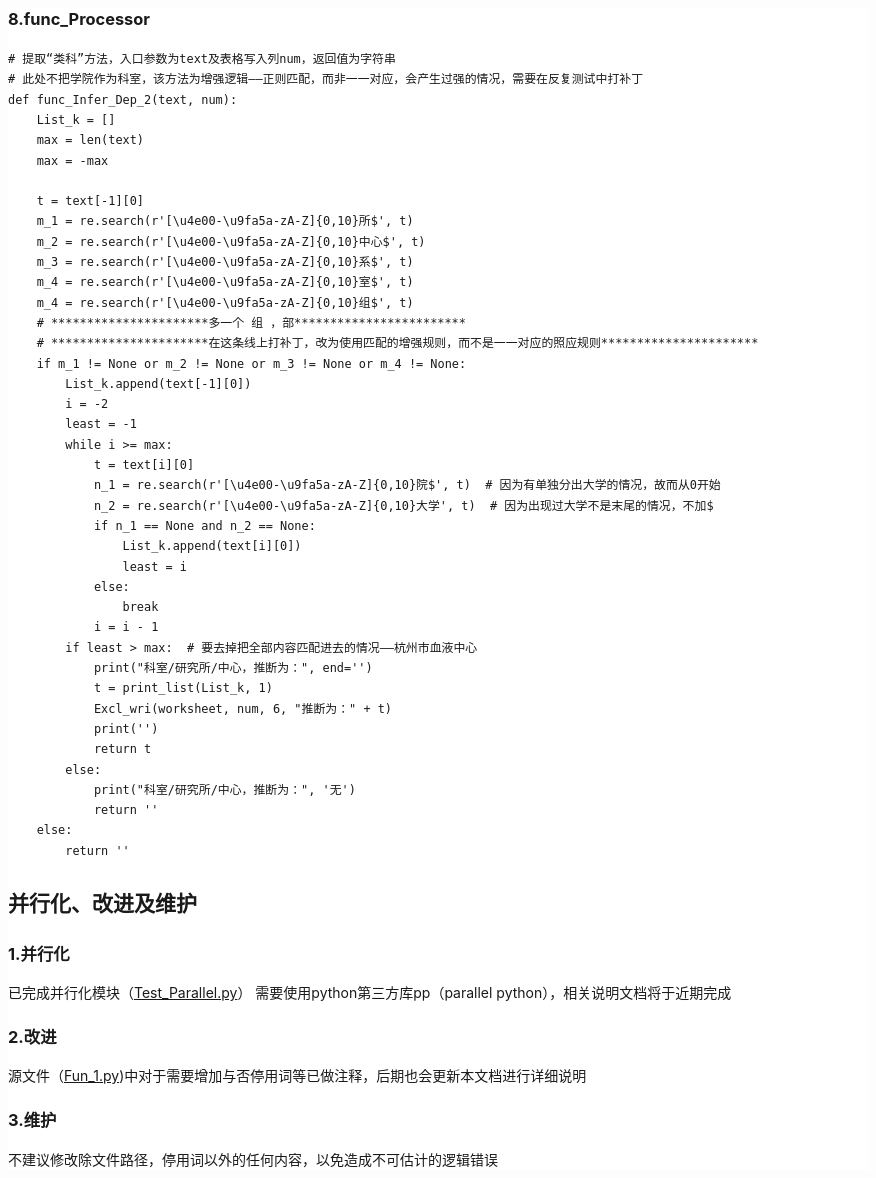 ### 8.func_Processor
```python3
# 提取“类科”方法，入口参数为text及表格写入列num，返回值为字符串
# 此处不把学院作为科室，该方法为增强逻辑——正则匹配，而非一一对应，会产生过强的情况，需要在反复测试中打补丁
def func_Infer_Dep_2(text, num):
    List_k = []
    max = len(text)
    max = -max

    t = text[-1][0]
    m_1 = re.search(r'[\u4e00-\u9fa5a-zA-Z]{0,10}所$', t)
    m_2 = re.search(r'[\u4e00-\u9fa5a-zA-Z]{0,10}中心$', t)
    m_3 = re.search(r'[\u4e00-\u9fa5a-zA-Z]{0,10}系$', t)
    m_4 = re.search(r'[\u4e00-\u9fa5a-zA-Z]{0,10}室$', t)
    m_4 = re.search(r'[\u4e00-\u9fa5a-zA-Z]{0,10}组$', t)
    # **********************多一个 组 ，部************************
    # **********************在这条线上打补丁，改为使用匹配的增强规则，而不是一一对应的照应规则**********************
    if m_1 != None or m_2 != None or m_3 != None or m_4 != None:
        List_k.append(text[-1][0])
        i = -2
        least = -1
        while i >= max:
            t = text[i][0]
            n_1 = re.search(r'[\u4e00-\u9fa5a-zA-Z]{0,10}院$', t)  # 因为有单独分出大学的情况，故而从0开始
            n_2 = re.search(r'[\u4e00-\u9fa5a-zA-Z]{0,10}大学', t)  # 因为出现过大学不是末尾的情况，不加$
            if n_1 == None and n_2 == None:
                List_k.append(text[i][0])
                least = i
            else:
                break
            i = i - 1
        if least > max:  # 要去掉把全部内容匹配进去的情况——杭州市血液中心
            print("科室/研究所/中心，推断为：", end='')
            t = print_list(List_k, 1)
            Excl_wri(worksheet, num, 6, "推断为：" + t)
            print('')
            return t
        else:
            print("科室/研究所/中心，推断为：", '无')
            return ''
    else:
        return ''
```

## 并行化、改进及维护
### 1.并行化
已完成并行化模块（[Test_Parallel.py](https://github.com/yingjiaxuan/Simon/blob/GSK_Intern/GSK_Module_1/Test_Parallel.py)）
需要使用python第三方库pp（parallel python），相关说明文档将于近期完成
### 2.改进
源文件（[Fun_1.py](https://github.com/yingjiaxuan/Simon/blob/GSK_Intern/GSK_Module_1/Fun_1.py))中对于需要增加与否停用词等已做注释，后期也会更新本文档进行详细说明
### 3.维护
不建议修改除文件路径，停用词以外的任何内容，以免造成不可估计的逻辑错误
